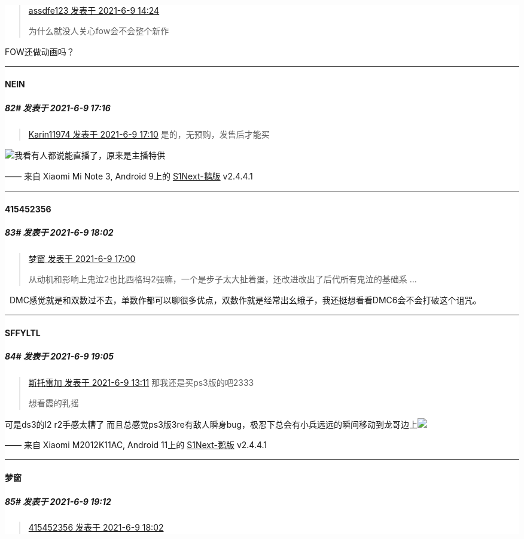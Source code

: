<blockquote><a href="httphttps://bbs.saraba1st.com/2b/forum.php?mod=redirect&amp;goto=findpost&amp;pid=51530360&amp;ptid=2008754" target="_blank">assdfe123 发表于 2021-6-9 14:24</a>

为什么就没人关心fow会不会整个新作</blockquote>
FOW还做动画吗？

*****

####  NEIN  
##### 82#       发表于 2021-6-9 17:16

<blockquote><a href="httphttps://bbs.saraba1st.com/2b/forum.php?mod=redirect&amp;goto=findpost&amp;pid=51532698&amp;ptid=2008754" target="_blank">Karin11974 发表于 2021-6-9 17:10</a>
是的，无预购，发售后才能买</blockquote>
<img src="https://static.saraba1st.com/image/smiley/face2017/004.gif" referrerpolicy="no-referrer">我看有人都说能直播了，原来是主播特供

—— 来自 Xiaomi Mi Note 3, Android 9上的 [S1Next-鹅版](https://github.com/ykrank/S1-Next/releases) v2.4.4.1

*****

####  415452356  
##### 83#       发表于 2021-6-9 18:02

<blockquote><a href="httphttps://bbs.saraba1st.com/2b/forum.php?mod=redirect&amp;goto=findpost&amp;pid=51532553&amp;ptid=2008754" target="_blank">梦窗 发表于 2021-6-9 17:00</a>

从动机和影响上鬼泣2也比西格玛2强嘛，一个是步子太大扯着蛋，还改进改出了后代所有鬼泣的基础系 ...</blockquote>
  DMC感觉就是和双数过不去，单数作都可以聊很多优点，双数作就是经常出幺蛾子，我还挺想看看DMC6会不会打破这个诅咒。

*****

####  SFFYLTL  
##### 84#       发表于 2021-6-9 19:05

<blockquote><a href="httphttps://bbs.saraba1st.com/2b/forum.php?mod=redirect&amp;goto=findpost&amp;pid=51529214&amp;ptid=2008754" target="_blank">斯托雷加 发表于 2021-6-9 13:11</a>
那我还是买ps3版的吧2333

想看霞的乳摇</blockquote>
可是ds3的l2 r2手感太糟了
而且总感觉ps3版3re有敌人瞬身bug，极忍下总会有小兵远远的瞬间移动到龙哥边上<img src="https://static.saraba1st.com/image/smiley/face2017/003.png" referrerpolicy="no-referrer">

—— 来自 Xiaomi M2012K11AC, Android 11上的 [S1Next-鹅版](https://github.com/ykrank/S1-Next/releases) v2.4.4.1

*****

####  梦窗  
##### 85#       发表于 2021-6-9 19:12

<blockquote><a href="httphttps://bbs.saraba1st.com/2b/forum.php?mod=redirect&amp;goto=findpost&amp;pid=51533399&amp;ptid=2008754" target="_blank">415452356 发表于 2021-6-9 18:02</a>

